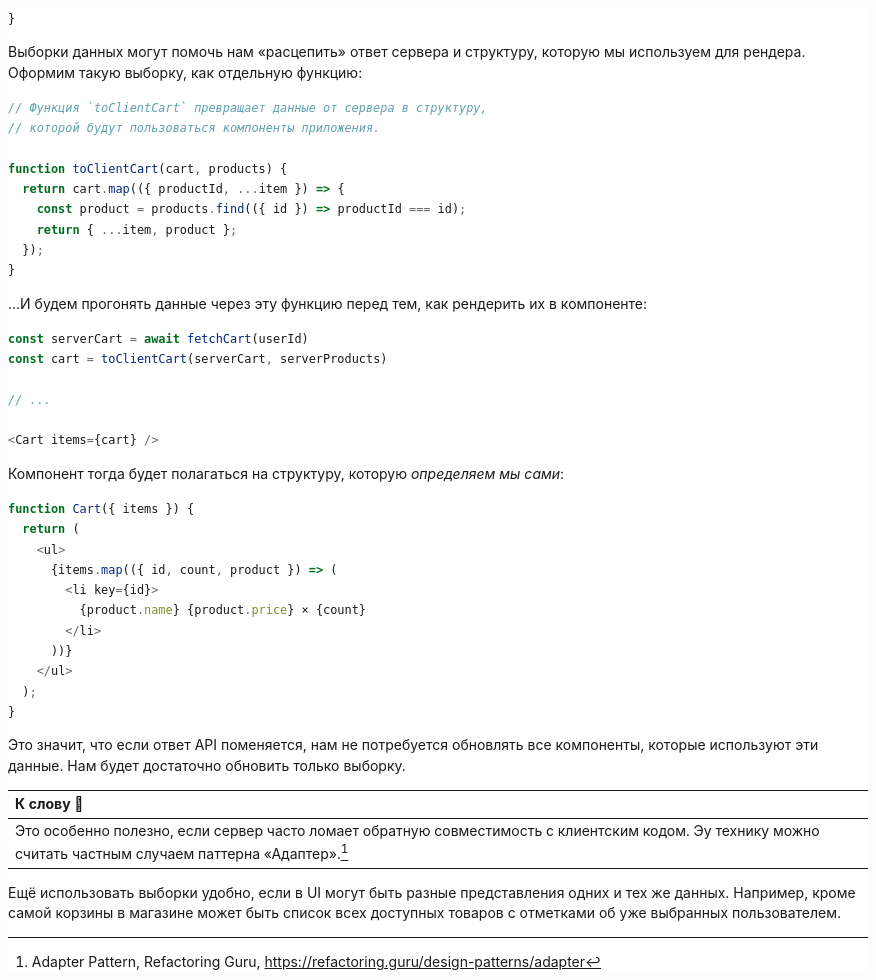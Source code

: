 ```js
}
```

Выборки данных могут помочь нам «расцепить» ответ сервера и структуру, которую мы используем для рендера. Оформим такую выборку, как отдельную функцию:

```js
// Функция `toClientCart` превращает данные от сервера в структуру,
// которой будут пользоваться компоненты приложения.

function toClientCart(cart, products) {
  return cart.map(({ productId, ...item }) => {
    const product = products.find(({ id }) => productId === id);
    return { ...item, product };
  });
}
```

...И будем прогонять данные через эту функцию перед тем, как рендерить их в компоненте:

```js
const serverCart = await fetchCart(userId)
const cart = toClientCart(serverCart, serverProducts)

// ...

<Cart items={cart} />
```

Компонент тогда будет полагаться на структуру, которую _определяем мы сами_:

```js
function Cart({ items }) {
  return (
    <ul>
      {items.map(({ id, count, product }) => (
        <li key={id}>
          {product.name} {product.price} × {count}
        </li>
      ))}
    </ul>
  );
}
```

Это значит, что если ответ API поменяется, нам не потребуется обновлять все компоненты, которые используют эти данные. Нам будет достаточно обновить только выборку.

| К слову 🔌                                                                                                                                                       |
| :--------------------------------------------------------------------------------------------------------------------------------------------------------------- |
| Это особенно полезно, если сервер часто ломает обратную совместимость с клиентским кодом. Эу технику можно считать частным случаем паттерна «Адаптер».[^adapter] |

Ещё использовать выборки удобно, если в UI могут быть разные представления одних и тех же данных. Например, кроме самой корзины в магазине может быть список всех доступных товаров с отметками об уже выбранных пользователем.


[^dmmf]: “Domain Modeling Made Functional” by Scott Wlaschin, https://www.goodreads.com/book/show/34921689-domain-modeling-made-functional
[^typebranding]: “Branding and Type-Tagging” by Kevin B. Greene, https://medium.com/@KevinBGreene/surviving-the-typescript-ecosystem-branding-and-type-tagging-6cf6e516523d
[^boundedcontext]: “Bounded Context in DDD” by Martin Fowler, https://www.martinfowler.com/bliki/BoundedContext.html
[^dto]: Объект передачи данных, DTO, Википедия, https://ru.wikipedia.org/wiki/DTO
[^ddd]: “Domain-Driven Design” by Eric Evans, https://www.goodreads.com/book/show/179133.Domain_Driven_Design
[^projections]: Projection operations (C#), https://docs.microsoft.com/en-us/dotnet/csharp/programming-guide/concepts/linq/projection-operations
[^mappers]: Data Mapper, https://martinfowler.com/eaaCatalog/dataMapper.html
[^slices]: API Slice Overview, Redux Toolkit Docs, https://redux-toolkit.js.org/rtk-query/api/created-api/overview#api-slice-overview
[^lenses]: “Lenses in Functional Programming” by Albert Steckermeier, https://sinusoid.es/misc/lager/lenses.pdf
[^adapter]: Adapter Pattern, Refactoring Guru, https://refactoring.guru/design-patterns/adapter
[^serialization]: Сериализация, Википедия, https://ru.wikipedia.org/wiki/Сериализация